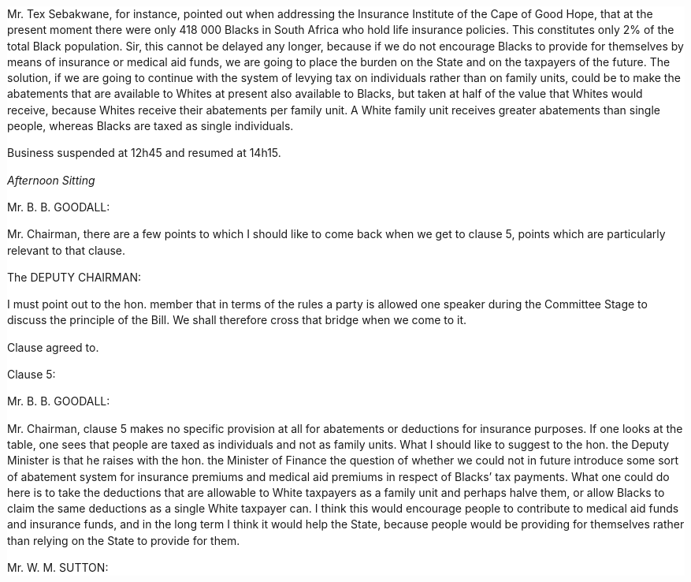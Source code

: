 <p>Mr. Tex Sebakwane, for instance, pointed out when addressing the Insurance Institute of the Cape of Good Hope, that at the present moment there were only 418 000 Blacks in South Africa who hold life insurance policies. This constitutes only 2% of the total Black population. Sir, this cannot be delayed any longer, because if we do not encourage Blacks to provide for themselves by means of insurance or medical aid funds, we are going to place the burden on the State and on the taxpayers of the future. The solution, if we are going to continue with the system of levying tax on individuals rather than on family units, could be to make the abatements that are available to Whites at present also available to Blacks, but taken at half of the value that Whites would receive, because Whites receive their abatements per family unit. A White family unit receives greater abatements than single people, whereas Blacks are taxed as single individuals.</p>

<p>Business suspended at 12h45 and resumed at 14h15.</p>

<p><i>Afternoon Sitting</i></p>

</speech>

<speech by="#goodall">

<from>Mr. <person refersTo="hansard_za">B. B. GOODALL</person>:</from>

<p>Mr. Chairman, there are a few points to which I should like to come back when we get to clause 5, points which are particularly relevant to that clause.</p>

</speech>

<speech by="#deputy_chairman">

<from>The <person refersTo="hansard_za">DEPUTY CHAIRMAN</person>:</from>

<p>I must point out to the hon. member that in terms of the rules a party is allowed one speaker during the Committee Stage to discuss the principle of the Bill. We shall therefore cross that bridge when we come to it.</p>

<p>Clause agreed to.</p>

<p><span class="col_8303-8304" refersTo="page_0884"/>Clause 5:</p>

</speech>

<speech by="#goodall">

<from>Mr. <person refersTo="hansard_za">B. B. GOODALL</person>:</from>

<p>Mr. Chairman, clause 5 makes no specific provision at all for abatements or deductions for insurance purposes. If one looks at the table, one sees that people are taxed as individuals and not as family units. What I should like to suggest to the hon. the Deputy Minister is that he raises with the hon. the Minister of Finance the question of whether we could not in future introduce some sort of abatement system for insurance premiums and medical aid premiums in respect of Blacks&#x2019; tax payments. What one could do here is to take the deductions that are allowable to White taxpayers as a family unit and perhaps halve them, or allow Blacks to claim the same deductions as a single White taxpayer can. I think this would encourage people to contribute to medical aid funds and insurance funds, and in the long term I think it would help the State, because people would be providing for themselves rather than relying on the State to provide for them.</p>

</speech>

<speech by="#sutton">

<from>Mr. <person refersTo="hansard_za">W. M. SUTTON</person>:</from>
